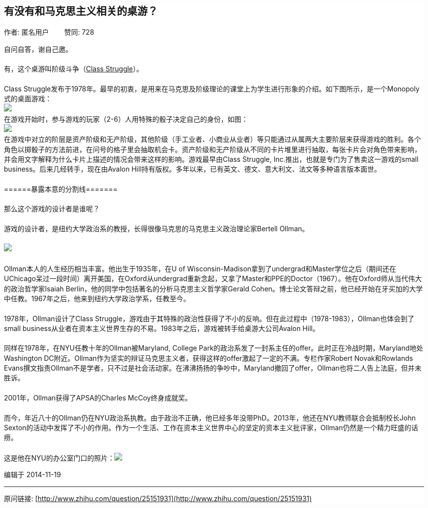 ## 有没有和马克思主义相关的桌游？

作者: 匿名用户&nbsp;&nbsp;&nbsp;&nbsp;&nbsp;&nbsp;&nbsp;&nbsp;赞同: 728


自问自答，谢自己邀。<br><br>有，这个桌游叫阶级斗争（<a href="http://boardgamegeek.com/boardgame/1510/class-struggle" class=" wrap external" target="_blank" rel="nofollow noreferrer">Class Struggle<i class="icon-external"></i></a>）。<br><br>Class Struggle发布于1978年。最早的初衷，是用来在马克思及阶级理论的课堂上为学生进行形象的介绍。如下图所示，是一个Monopoly式的桌面游戏：<br><img src="http://pic3.zhimg.com/d931b0b42075e85515b816dc330cc276_b.jpg" data-rawwidth="500" data-rawheight="444" class="origin_image zh-lightbox-thumb" width="500" data-original="http://pic3.zhimg.com/d931b0b42075e85515b816dc330cc276_r.jpg"><br>在游戏开始时，参与游戏的玩家（2-6）人用特殊的骰子决定自己的身份，如图：<br><img src="http://pic4.zhimg.com/c53717dc7f34acbef066a36733f2d217_b.jpg" data-rawwidth="500" data-rawheight="442" class="origin_image zh-lightbox-thumb" width="500" data-original="http://pic4.zhimg.com/c53717dc7f34acbef066a36733f2d217_r.jpg"><br>在游戏中对立的阶层是资产阶级和无产阶级，其他阶级（手工业者、小商业从业者）等只能通过从属两大主要阶层来获得游戏的胜利。各个角色以掷骰子的方法前进，在问号的格子里会抽取机会卡。资产阶级和无产阶级从不同的卡片堆里进行抽取，每张卡片会对角色带来影响，并会用文字解释为什么卡片上描述的情况会带来这样的影响。游戏最早由Class Struggle, Inc.推出，也就是专门为了售卖这一游戏的small business。后来几经转手，现在由Avalon Hill持有版权。多年以来，已有英文、德文、意大利文、法文等多种语言版本面世。<br><br>======暴露本意的分割线=======<br><br>那么这个游戏的设计者是谁呢？<br><br>游戏的设计者，是纽约大学政治系的教授，长得很像马克思的马克思主义政治理论家Bertell Ollman。<br><br><img src="http://pic1.zhimg.com/e04baa998822fab16be995e9eb20facc_b.jpg" data-rawwidth="220" data-rawheight="146" class="content_image" width="220"><br><br>Ollman本人的人生经历相当丰富。他出生于1935年，在U of Wisconsin-Madison拿到了undergrad和Master学位之后（期间还在UChicago呆过一段时间）离开美国，在Oxford从undergrad重新念起，又拿了Master和PPE的Doctor（1967）。他在Oxford师从当代伟大的政治哲学家Isaiah Berlin，他的同学中包括著名的分析马克思主义哲学家Gerald Cohen。博士论文答辩之前，他已经开始在牙买加的大学中任教。1967年之后，他来到纽约大学政治学系，任教至今。<br><br>1978年，Ollman设计了Class Struggle，游戏由于其特殊的政治性获得了不小的反响。但在此过程中（1978-1983），Ollman也体会到了small business从业者在资本主义世界生存的不易。1983年之后，游戏被转手给桌游大公司Avalon Hill。<br><br>同样在1978年，在NYU任教十年的Ollman被Maryland, College Park的政治系发了一封系主任的offer。此时正在冷战时期，Maryland地处Washington DC附近。Ollman作为坚实的辩证马克思主义者，获得这样的offer激起了一定的不满。专栏作家Robert Novak和Rowlands Evans撰文指责Ollman不是学者，只不过是社会活动家。在沸沸扬扬的争吵中，Maryland撤回了offer，Ollman也将二人告上法庭，但并未胜诉。<br><br>2001年，Ollman获得了APSA的Charles McCoy终身成就奖。<br><br>而今，年近八十的Ollman仍在NYU政治系执教。由于政治不正确，他已经多年没带PhD。2013年，他还在NYU教师联合会抵制校长John Sexton的活动中发挥了不小的作用。作为一个生活、工作在资本主义世界中心的坚定的资本主义批评家，Ollman仍然是一个精力旺盛的话痨。<br><br>这是他在NYU的办公室门口的照片：<img src="http://pic2.zhimg.com/35f10f0724d4db742524635aaf6744b9_b.jpg" data-rawwidth="2448" data-rawheight="3264" class="origin_image zh-lightbox-thumb" width="2448" data-original="http://pic2.zhimg.com/35f10f0724d4db742524635aaf6744b9_r.jpg">



编辑于 2014-11-19



---
原问链接: [http://www.zhihu.com/question/25151931](http://www.zhihu.com/question/25151931)